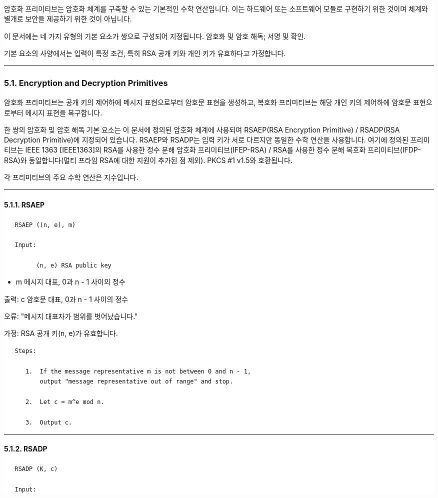 암호화 프리미티브는 암호화 체계를 구축할 수 있는 기본적인 수학 연산입니다. 이는 하드웨어 또는 소프트웨어 모듈로 구현하기 위한 것이며 체계와 별개로 보안을 제공하기 위한 것이 아닙니다.

이 문서에는 네 가지 유형의 기본 요소가 쌍으로 구성되어 지정됩니다. 암호화 및 암호 해독; 서명 및 확인.

기본 요소의 사양에서는 입력이 특정 조건, 특히 RSA 공개 키와 개인 키가 유효하다고 가정합니다.

---
### **5.1.  Encryption and Decryption Primitives**

암호화 프리미티브는 공개 키의 제어하에 메시지 표현으로부터 암호문 표현을 생성하고, 복호화 프리미티브는 해당 개인 키의 제어하에 암호문 표현으로부터 메시지 표현을 복구합니다.

한 쌍의 암호화 및 암호 해독 기본 요소는 이 문서에 정의된 암호화 체계에 사용되며 RSAEP\(RSA Encryption Primitive\) / RSADP\(RSA Decryption Primitive\)에 지정되어 있습니다. RSAEP와 RSADP는 입력 키가 서로 다르지만 동일한 수학 연산을 사용합니다. 여기에 정의된 프리미티브는 IEEE 1363 \[IEEE1363\]의 RSA를 사용한 정수 분해 암호화 프리미티브\(IFEP-RSA\) / RSA를 사용한 정수 분해 복호화 프리미티브\(IFDP-RSA\)와 동일합니다\(멀티 프라임 RSA에 대한 지원이 추가된 점 제외\). PKCS #1 v1.5와 호환됩니다.

각 프리미티브의 주요 수학 연산은 지수입니다.

---
#### **5.1.1.  RSAEP**

```text
   RSAEP ((n, e), m)

   Input:

         (n, e) RSA public key
```

- m 메시지 대표, 0과 n - 1 사이의 정수

출력: c 암호문 대표, 0과 n - 1 사이의 정수

오류: "메시지 대표자가 범위를 벗어났습니다."

가정: RSA 공개 키\(n, e\)가 유효합니다.

```text
   Steps:

      1.  If the message representative m is not between 0 and n - 1,
          output "message representative out of range" and stop.

      2.  Let c = m^e mod n.

      3.  Output c.
```

---
#### **5.1.2.  RSADP**

```text
   RSADP (K, c)

   Input:
```
